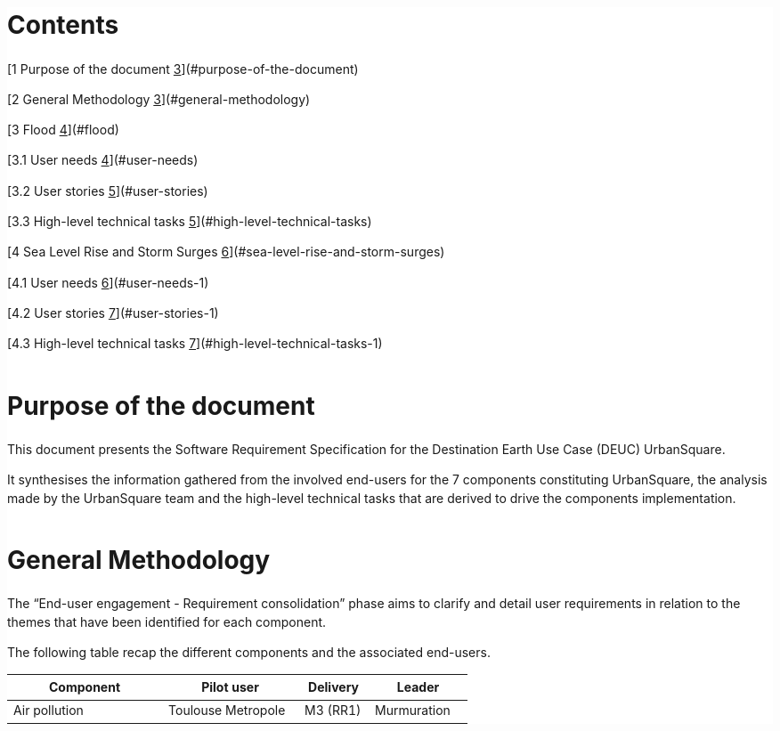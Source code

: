 # Contents

[1 Purpose of the document
[3](#purpose-of-the-document)](#purpose-of-the-document)

[2 General Methodology [3](#general-methodology)](#general-methodology)

[<span class="smallcaps">3</span> Flood [4](#flood)](#flood)

[3.1 User needs [4](#user-needs)](#user-needs)

[3.2 User stories [5](#user-stories)](#user-stories)

[3.3 High-level technical tasks
[5](#high-level-technical-tasks)](#high-level-technical-tasks)

[<span class="smallcaps">4</span> Sea Level Rise and Storm Surges
[6](#sea-level-rise-and-storm-surges)](#sea-level-rise-and-storm-surges)

[4.1 User needs [6](#user-needs-1)](#user-needs-1)

[4.2 User stories [7](#user-stories-1)](#user-stories-1)

[4.3 High-level technical tasks
[7](#high-level-technical-tasks-1)](#high-level-technical-tasks-1)

# Purpose of the document

This document presents the Software Requirement Specification for the
Destination Earth Use Case (DEUC) UrbanSquare.

It synthesises the information gathered from the involved end-users for
the 7 components constituting UrbanSquare, the analysis made by the
UrbanSquare team and the high-level technical tasks that are derived to
drive the components implementation.

# General Methodology

The “End-user engagement - Requirement consolidation” phase aims to
clarify and detail user requirements in relation to the themes that have
been identified for each component.

The following table recap the different components and the associated
end-users.

<table>
<colgroup>
<col style="width: 33%" />
<col style="width: 29%" />
<col style="width: 15%" />
<col style="width: 21%" />
</colgroup>
<thead>
<tr>
<th style="text-align: center;">Component</th>
<th style="text-align: center;">Pilot user</th>
<th style="text-align: center;">Delivery</th>
<th style="text-align: center;">Leader</th>
</tr>
</thead>
<tbody>
<tr>
<td>Air pollution</td>
<td>Toulouse Metropole</td>
<td>M3 (RR1)</td>
<td>Murmuration</td>